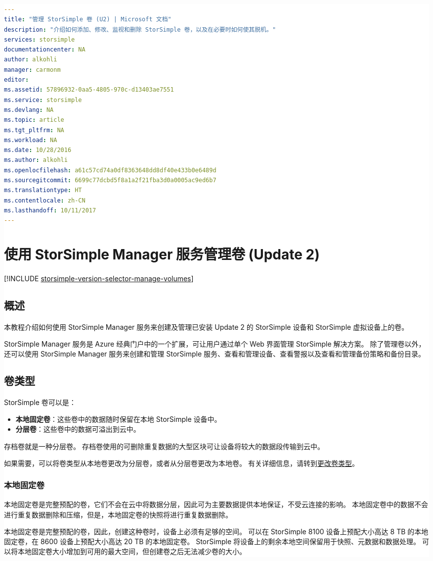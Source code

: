 ```yaml
---
title: "管理 StorSimple 卷 (U2) | Microsoft 文档"
description: "介绍如何添加、修改、监视和删除 StorSimple 卷，以及在必要时如何使其脱机。"
services: storsimple
documentationcenter: NA
author: alkohli
manager: carmonm
editor: 
ms.assetid: 57896932-0aa5-4805-970c-d13403ae7551
ms.service: storsimple
ms.devlang: NA
ms.topic: article
ms.tgt_pltfrm: NA
ms.workload: NA
ms.date: 10/28/2016
ms.author: alkohli
ms.openlocfilehash: a61c57cd74a0df8363648dd8df40e433b0e6489d
ms.sourcegitcommit: 6699c77dcbd5f8a1a2f21fba3d0a0005ac9ed6b7
ms.translationtype: HT
ms.contentlocale: zh-CN
ms.lasthandoff: 10/11/2017
---
```

# <a name="use-the-storsimple-manager-service-to-manage-volumes-update-2"></a>使用 StorSimple Manager 服务管理卷 (Update 2)
[!INCLUDE [storsimple-version-selector-manage-volumes](../../includes/storsimple-version-selector-manage-volumes.md)]

## <a name="overview"></a>概述
本教程介绍如何使用 StorSimple Manager 服务来创建及管理已安装 Update 2 的 StorSimple 设备和 StorSimple 虚拟设备上的卷。

StorSimple Manager 服务是 Azure 经典门户中的一个扩展，可让用户通过单个 Web 界面管理 StorSimple 解决方案。 除了管理卷以外，还可以使用 StorSimple Manager 服务来创建和管理 StorSimple 服务、查看和管理设备、查看警报以及查看和管理备份策略和备份目录。

## <a name="volume-types"></a>卷类型
StorSimple 卷可以是：

* **本地固定卷**：这些卷中的数据随时保留在本地 StorSimple 设备中。
* **分层卷**：这些卷中的数据可溢出到云中。

存档卷就是一种分层卷。 存档卷使用的可删除重复数据的大型区块可让设备将较大的数据段传输到云中。 

如果需要，可以将卷类型从本地卷更改为分层卷，或者从分层卷更改为本地卷。 有关详细信息，请转到[更改卷类型](#change-the-volume-type)。

### <a name="locally-pinned-volumes"></a>本地固定卷
本地固定卷是完整预配的卷，它们不会在云中将数据分层，因此可为主要数据提供本地保证，不受云连接的影响。 本地固定卷中的数据不会进行重复数据删除和压缩，但是，本地固定卷的快照将进行重复数据删除。 

本地固定卷是完整预配的卷，因此，创建这种卷时，设备上必须有足够的空间。 可以在 StorSimple 8100 设备上预配大小高达 8 TB 的本地固定卷，在 8600 设备上预配大小高达 20 TB 的本地固定卷。 StorSimple 将设备上的剩余本地空间保留用于快照、元数据和数据处理。 可以将本地固定卷大小增加到可用的最大空间，但创建卷之后无法减少卷的大小。
